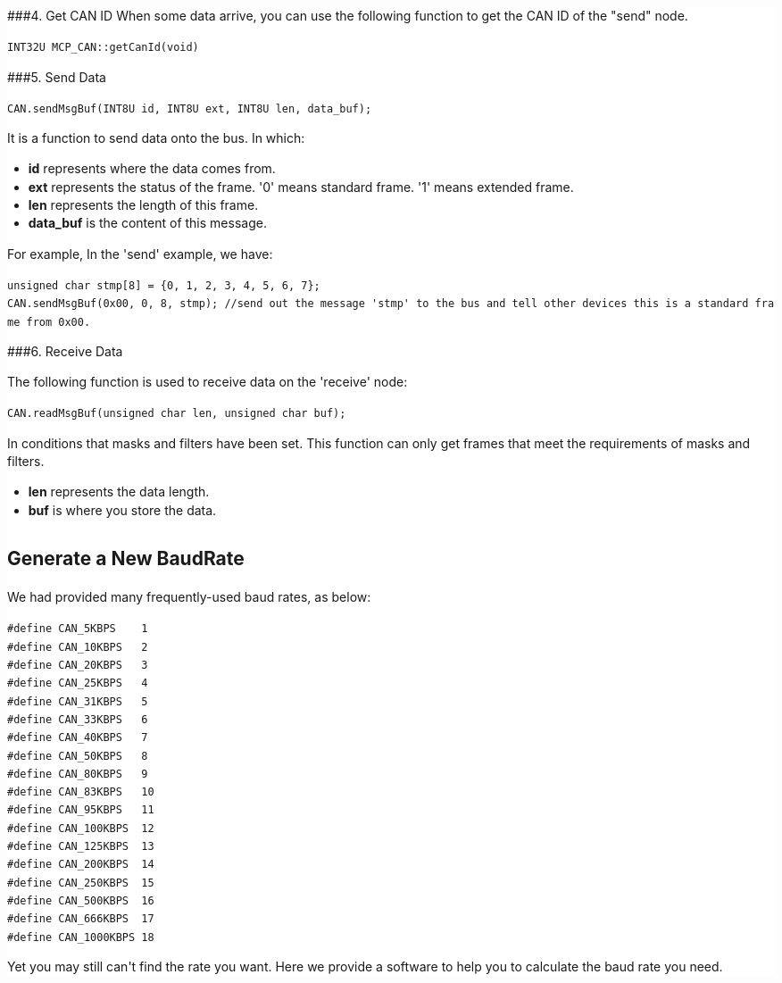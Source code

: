 ###4. Get CAN ID
When some data arrive, you can use the following function to get the CAN ID of the "send" node.

    INT32U MCP_CAN::getCanId(void)

###5. Send Data

    CAN.sendMsgBuf(INT8U id, INT8U ext, INT8U len, data_buf);

It is a function to send data onto the bus. In which:

* **id** represents where the data comes from.
* **ext** represents the status of the frame. '0' means standard frame. '1' means extended frame.
* **len** represents the length of this frame.
* **data_buf** is the content of this message.

For example, In the 'send' example, we have:

    unsigned char stmp[8] = {0, 1, 2, 3, 4, 5, 6, 7};
    CAN.sendMsgBuf(0x00, 0, 8, stmp); //send out the message 'stmp' to the bus and tell other devices this is a standard frame from 0x00.

###6. Receive Data

The following function is used to receive data on the 'receive' node:

    CAN.readMsgBuf(unsigned char len, unsigned char buf);
In conditions that masks and filters have been set. This function can only get frames that meet the requirements of masks and filters.

* **len** represents the data length.
* **buf** is where you store the data.

## Generate a New BaudRate

We had provided many frequently-used baud rates, as below:

	#define CAN_5KBPS    1
	#define CAN_10KBPS   2
	#define CAN_20KBPS   3
	#define CAN_25KBPS   4
	#define CAN_31KBPS   5
	#define CAN_33KBPS   6
	#define CAN_40KBPS   7
	#define CAN_50KBPS   8
	#define CAN_80KBPS   9
	#define CAN_83KBPS   10
	#define CAN_95KBPS   11
	#define CAN_100KBPS  12
	#define CAN_125KBPS  13
	#define CAN_200KBPS  14
	#define CAN_250KBPS  15
	#define CAN_500KBPS  16
	#define CAN_666KBPS  17
	#define CAN_1000KBPS 18

Yet you may still can't find the rate you want. Here we provide a software to help you to calculate the baud rate you need.

